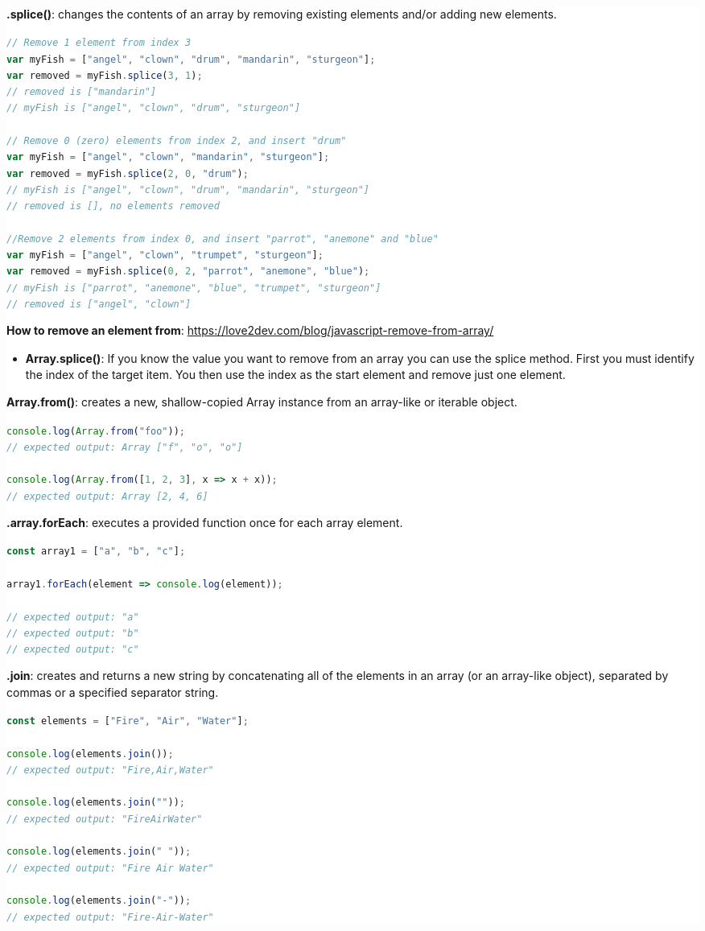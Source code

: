 **.splice()**: changes the contents of an array by removing existing elements and/or adding new elements.

```javascript
// Remove 1 element from index 3
var myFish = ["angel", "clown", "drum", "mandarin", "sturgeon"];
var removed = myFish.splice(3, 1);
// removed is ["mandarin"]
// myFish is ["angel", "clown", "drum", "sturgeon"]

// Remove 0 (zero) elements from index 2, and insert "drum"
var myFish = ["angel", "clown", "mandarin", "sturgeon"];
var removed = myFish.splice(2, 0, "drum");
// myFish is ["angel", "clown", "drum", "mandarin", "sturgeon"]
// removed is [], no elements removed

//Remove 2 elements from index 0, and insert "parrot", "anemone" and "blue"
var myFish = ["angel", "clown", "trumpet", "sturgeon"];
var removed = myFish.splice(0, 2, "parrot", "anemone", "blue");
// myFish is ["parrot", "anemone", "blue", "trumpet", "sturgeon"]
// removed is ["angel", "clown"]
```

**How to remove an element from**: https://love2dev.com/blog/javascript-remove-from-array/

- **Array.splice()**: If you know the value you want to remove from an array you can use the splice method. First you must identify the index of the target item. You then use the index as the start element and remove just one element.

**Array.from()**: creates a new, shallow-copied Array instance from an array-like or iterable object.

```javascript
console.log(Array.from("foo"));
// expected output: Array ["f", "o", "o"]

console.log(Array.from([1, 2, 3], x => x + x));
// expected output: Array [2, 4, 6]
```

**.array.forEach**: executes a provided function once for each array element.

```javascript
const array1 = ["a", "b", "c"];

array1.forEach(element => console.log(element));

// expected output: "a"
// expected output: "b"
// expected output: "c"
```

**.join**: creates and returns a new string by concatenating all of the elements in an array (or an array-like object), separated by commas or a specified separator string.

```javascript
const elements = ["Fire", "Air", "Water"];

console.log(elements.join());
// expected output: "Fire,Air,Water"

console.log(elements.join(""));
// expected output: "FireAirWater"

console.log(elements.join(" "));
// expected output: "Fire Air Water"

console.log(elements.join("-"));
// expected output: "Fire-Air-Water"
```